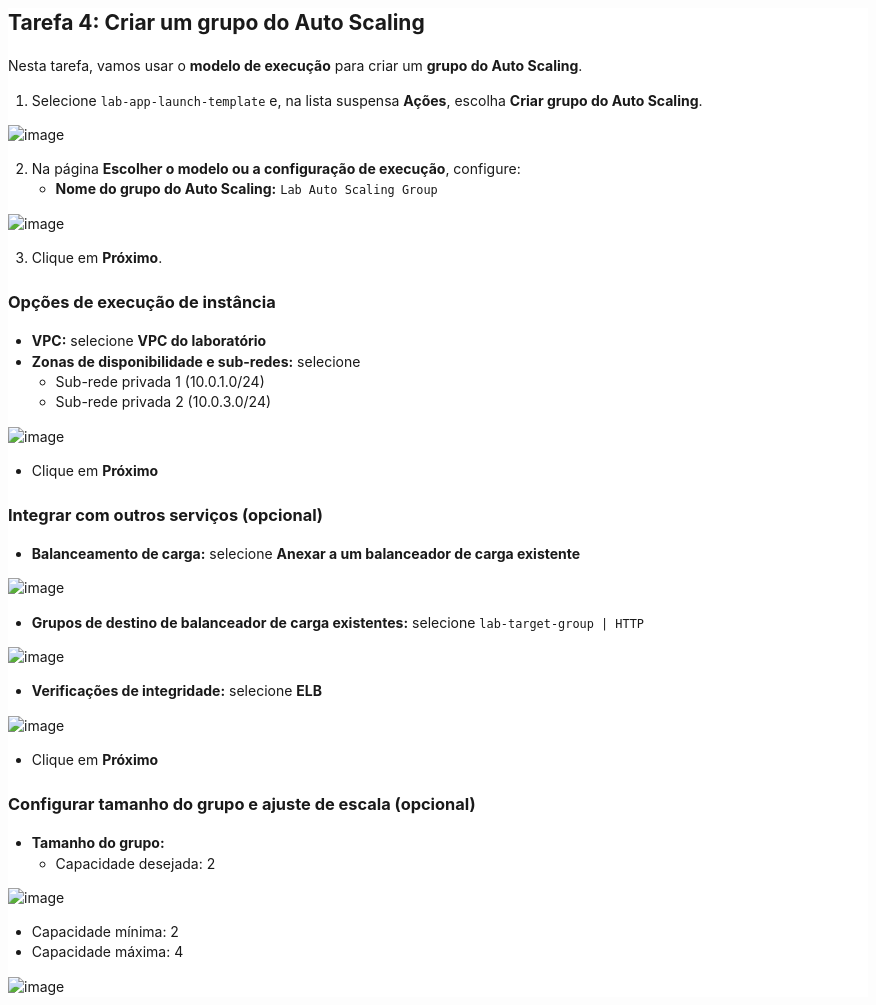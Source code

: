 ## Tarefa 4: Criar um grupo do Auto Scaling

Nesta tarefa, vamos usar o **modelo de execução** para criar um **grupo do Auto Scaling**.  

1. Selecione `lab-app-launch-template` e, na lista suspensa **Ações**, escolha **Criar grupo do Auto Scaling**.  

<img width="1428" height="324" alt="image" src="https://github.com/user-attachments/assets/c7dfbebf-71c9-47fe-81d0-c330db2d61a5" />

2. Na página **Escolher o modelo ou a configuração de execução**, configure:  
   - **Nome do grupo do Auto Scaling:** `Lab Auto Scaling Group`  

<img width="1404" height="344" alt="image" src="https://github.com/user-attachments/assets/f9130506-8385-448d-b343-f8bf7f504822" />

3. Clique em **Próximo**.  

### Opções de execução de instância
- **VPC:** selecione **VPC do laboratório**  
- **Zonas de disponibilidade e sub-redes:** selecione  
  - Sub-rede privada 1 (10.0.1.0/24)  
  - Sub-rede privada 2 (10.0.3.0/24)  

<img width="1062" height="499" alt="image" src="https://github.com/user-attachments/assets/9d3baa4f-d933-456d-8770-3df8dbad31f2" />

- Clique em **Próximo**  

### Integrar com outros serviços (opcional)
- **Balanceamento de carga:** selecione **Anexar a um balanceador de carga existente**  

<img width="1341" height="302" alt="image" src="https://github.com/user-attachments/assets/294151dc-63a7-4348-93c0-526957e95da8" />

- **Grupos de destino de balanceador de carga existentes:** selecione `lab-target-group | HTTP`  

<img width="1061" height="325" alt="image" src="https://github.com/user-attachments/assets/8adeef13-2d0f-4bb7-bf31-bc0c447fa607" />

- **Verificações de integridade:** selecione **ELB**  

<img width="1062" height="326" alt="image" src="https://github.com/user-attachments/assets/7089f5e6-8c4d-4bfa-a487-03ac75fd1f9e" />

- Clique em **Próximo**  

### Configurar tamanho do grupo e ajuste de escala (opcional)
- **Tamanho do grupo:**  
  - Capacidade desejada: 2  

<img width="1346" height="403" alt="image" src="https://github.com/user-attachments/assets/fa599984-d032-4b00-82a2-39d016f40943" />

  - Capacidade mínima: 2  
  - Capacidade máxima: 4  

<img width="1062" height="222" alt="image" src="https://github.com/user-attachments/assets/a0581127-98a8-40cd-b003-81653058e309" />
